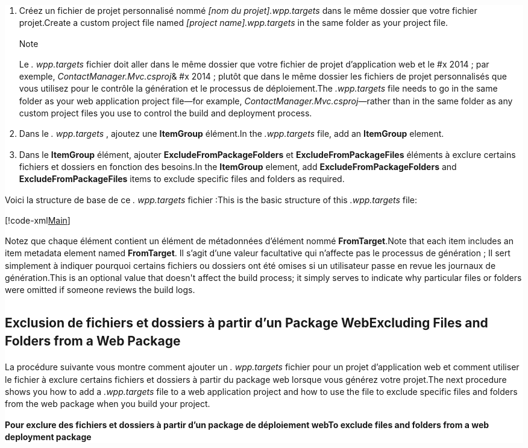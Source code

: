 1. <span data-ttu-id="dccf2-147">Créez un fichier de projet personnalisé nommé *[nom du projet].wpp.targets* dans le même dossier que votre fichier projet.</span><span class="sxs-lookup"><span data-stu-id="dccf2-147">Create a custom project file named *[project name].wpp.targets* in the same folder as your project file.</span></span>

    > [!NOTE]
    > <span data-ttu-id="dccf2-148">Le *. wpp.targets* fichier doit aller dans le même dossier que votre fichier de projet d’application web et le #x 2014 ; par exemple, *ContactManager.Mvc.csproj*& #x 2014 ; plutôt que dans le même dossier les fichiers de projet personnalisés que vous utilisez pour le contrôle la génération et le processus de déploiement.</span><span class="sxs-lookup"><span data-stu-id="dccf2-148">The *.wpp.targets* file needs to go in the same folder as your web application project file&#x2014;for example, *ContactManager.Mvc.csproj*&#x2014;rather than in the same folder as any custom project files you use to control the build and deployment process.</span></span>
2. <span data-ttu-id="dccf2-149">Dans le *. wpp.targets* , ajoutez une **ItemGroup** élément.</span><span class="sxs-lookup"><span data-stu-id="dccf2-149">In the *.wpp.targets* file, add an **ItemGroup** element.</span></span>
3. <span data-ttu-id="dccf2-150">Dans le **ItemGroup** élément, ajouter **ExcludeFromPackageFolders** et **ExcludeFromPackageFiles** éléments à exclure certains fichiers et dossiers en fonction des besoins.</span><span class="sxs-lookup"><span data-stu-id="dccf2-150">In the **ItemGroup** element, add **ExcludeFromPackageFolders** and **ExcludeFromPackageFiles** items to exclude specific files and folders as required.</span></span>

<span data-ttu-id="dccf2-151">Voici la structure de base de ce *. wpp.targets* fichier :</span><span class="sxs-lookup"><span data-stu-id="dccf2-151">This is the basic structure of this *.wpp.targets* file:</span></span>


[!code-xml[Main](excluding-files-and-folders-from-deployment/samples/sample1.xml)]


<span data-ttu-id="dccf2-152">Notez que chaque élément contient un élément de métadonnées d’élément nommé **FromTarget**.</span><span class="sxs-lookup"><span data-stu-id="dccf2-152">Note that each item includes an item metadata element named **FromTarget**.</span></span> <span data-ttu-id="dccf2-153">Il s’agit d’une valeur facultative qui n’affecte pas le processus de génération ; Il sert simplement à indiquer pourquoi certains fichiers ou dossiers ont été omises si un utilisateur passe en revue les journaux de génération.</span><span class="sxs-lookup"><span data-stu-id="dccf2-153">This is an optional value that doesn't affect the build process; it simply serves to indicate why particular files or folders were omitted if someone reviews the build logs.</span></span>

## <a name="excluding-files-and-folders-from-a-web-package"></a><span data-ttu-id="dccf2-154">Exclusion de fichiers et dossiers à partir d’un Package Web</span><span class="sxs-lookup"><span data-stu-id="dccf2-154">Excluding Files and Folders from a Web Package</span></span>

<span data-ttu-id="dccf2-155">La procédure suivante vous montre comment ajouter un *. wpp.targets* fichier pour un projet d’application web et comment utiliser le fichier à exclure certains fichiers et dossiers à partir du package web lorsque vous générez votre projet.</span><span class="sxs-lookup"><span data-stu-id="dccf2-155">The next procedure shows you how to add a *.wpp.targets* file to a web application project and how to use the file to exclude specific files and folders from the web package when you build your project.</span></span>

<span data-ttu-id="dccf2-156">**Pour exclure des fichiers et dossiers à partir d’un package de déploiement web**</span><span class="sxs-lookup"><span data-stu-id="dccf2-156">**To exclude files and folders from a web deployment package**</span></span>
